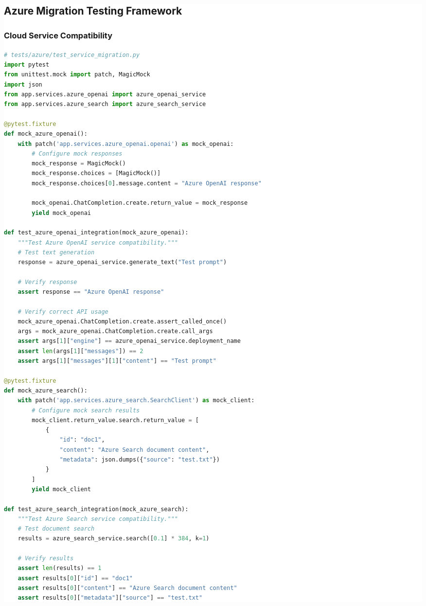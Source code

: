 ## Azure Migration Testing Framework

### Cloud Service Compatibility

```python
# tests/azure/test_service_migration.py
import pytest
from unittest.mock import patch, MagicMock
import json
from app.services.azure_openai import azure_openai_service
from app.services.azure_search import azure_search_service

@pytest.fixture
def mock_azure_openai():
    with patch('app.services.azure_openai.openai') as mock_openai:
        # Configure mock responses
        mock_response = MagicMock()
        mock_response.choices = [MagicMock()]
        mock_response.choices[0].message.content = "Azure OpenAI response"
        
        mock_openai.ChatCompletion.create.return_value = mock_response
        yield mock_openai

def test_azure_openai_integration(mock_azure_openai):
    """Test Azure OpenAI service compatibility."""
    # Test text generation
    response = azure_openai_service.generate_text("Test prompt")
    
    # Verify response
    assert response == "Azure OpenAI response"
    
    # Verify correct API usage
    mock_azure_openai.ChatCompletion.create.assert_called_once()
    args = mock_azure_openai.ChatCompletion.create.call_args
    assert args[1]["engine"] == azure_openai_service.deployment_name
    assert len(args[1]["messages"]) == 2
    assert args[1]["messages"][1]["content"] == "Test prompt"

@pytest.fixture
def mock_azure_search():
    with patch('app.services.azure_search.SearchClient') as mock_client:
        # Configure mock search results
        mock_client.return_value.search.return_value = [
            {
                "id": "doc1",
                "content": "Azure Search document content",
                "metadata": json.dumps({"source": "test.txt"})
            }
        ]
        yield mock_client

def test_azure_search_integration(mock_azure_search):
    """Test Azure Search service compatibility."""
    # Test document search
    results = azure_search_service.search([0.1] * 384, k=1)
    
    # Verify results
    assert len(results) == 1
    assert results[0]["id"] == "doc1"
    assert results[0]["content"] == "Azure Search document content"
    assert results[0]["metadata"]["source"] == "test.txt"
```
